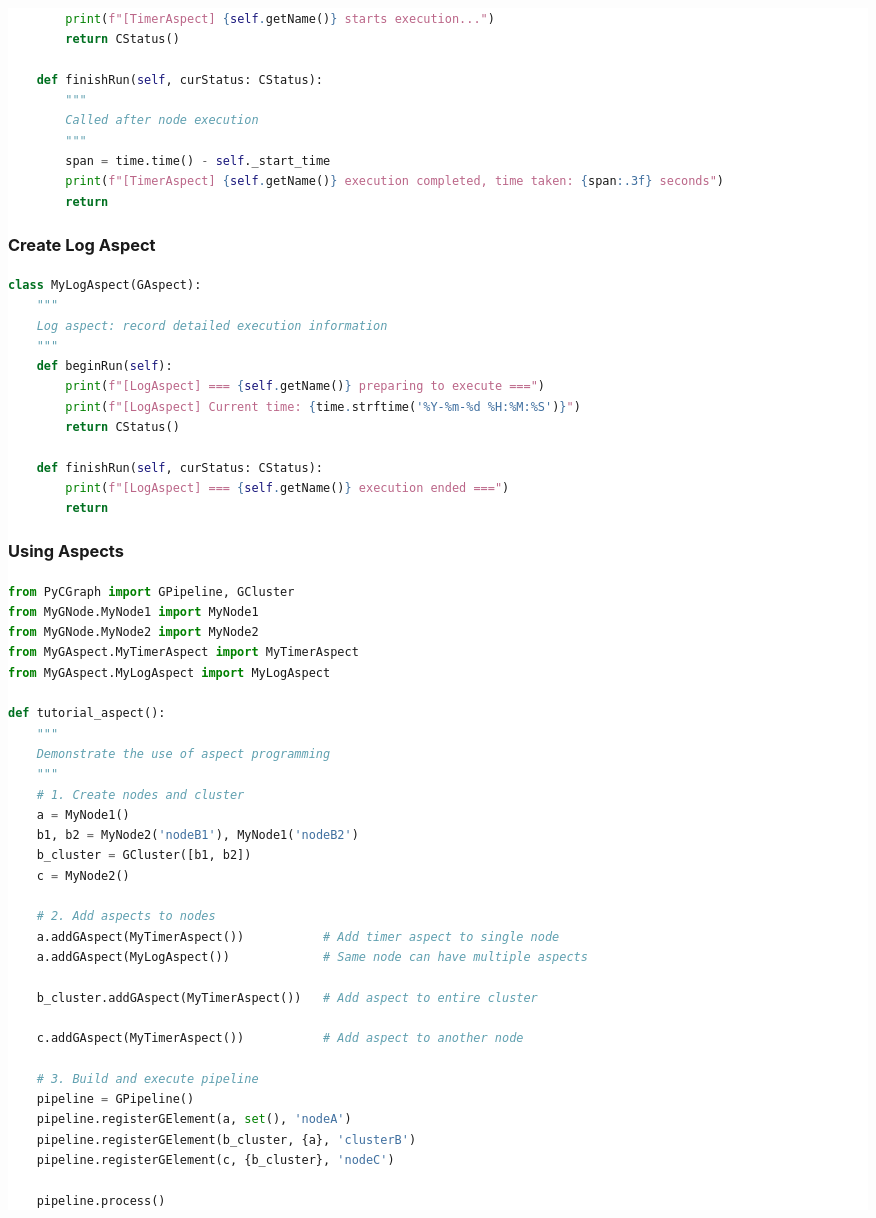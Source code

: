 ```python
        print(f"[TimerAspect] {self.getName()} starts execution...")
        return CStatus()

    def finishRun(self, curStatus: CStatus):
        """
        Called after node execution
        """
        span = time.time() - self._start_time
        print(f"[TimerAspect] {self.getName()} execution completed, time taken: {span:.3f} seconds")
        return
```

### Create Log Aspect

```python
class MyLogAspect(GAspect):
    """
    Log aspect: record detailed execution information
    """
    def beginRun(self):
        print(f"[LogAspect] === {self.getName()} preparing to execute ===")
        print(f"[LogAspect] Current time: {time.strftime('%Y-%m-%d %H:%M:%S')}")
        return CStatus()

    def finishRun(self, curStatus: CStatus):
        print(f"[LogAspect] === {self.getName()} execution ended ===")
        return
```

### Using Aspects

```python
from PyCGraph import GPipeline, GCluster
from MyGNode.MyNode1 import MyNode1
from MyGNode.MyNode2 import MyNode2
from MyGAspect.MyTimerAspect import MyTimerAspect
from MyGAspect.MyLogAspect import MyLogAspect

def tutorial_aspect():
    """
    Demonstrate the use of aspect programming
    """
    # 1. Create nodes and cluster
    a = MyNode1()
    b1, b2 = MyNode2('nodeB1'), MyNode1('nodeB2')
    b_cluster = GCluster([b1, b2])
    c = MyNode2()

    # 2. Add aspects to nodes
    a.addGAspect(MyTimerAspect())           # Add timer aspect to single node
    a.addGAspect(MyLogAspect())             # Same node can have multiple aspects

    b_cluster.addGAspect(MyTimerAspect())   # Add aspect to entire cluster

    c.addGAspect(MyTimerAspect())           # Add aspect to another node

    # 3. Build and execute pipeline
    pipeline = GPipeline()
    pipeline.registerGElement(a, set(), 'nodeA')
    pipeline.registerGElement(b_cluster, {a}, 'clusterB')
    pipeline.registerGElement(c, {b_cluster}, 'nodeC')

    pipeline.process()
```